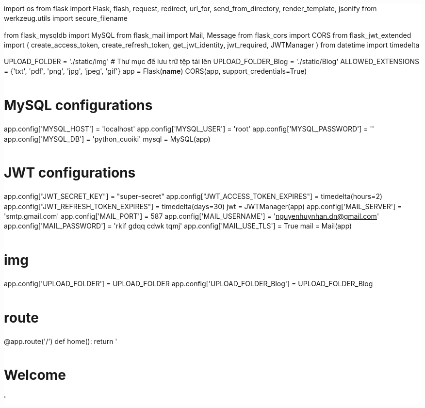 
import os
from flask import Flask, flash, request, redirect, url_for, send_from_directory, render_template, jsonify
from werkzeug.utils import secure_filename

from flask_mysqldb import MySQL
from flask_mail import Mail, Message
from flask_cors import CORS
from flask_jwt_extended import (
    create_access_token, create_refresh_token,
    get_jwt_identity, jwt_required, JWTManager
)
from datetime import timedelta

UPLOAD_FOLDER = './static/img'  # Thư mục để lưu trữ tệp tải lên
UPLOAD_FOLDER_Blog = './static/Blog'
ALLOWED_EXTENSIONS = {'txt', 'pdf', 'png', 'jpg', 'jpeg', 'gif'}
app = Flask(__name__)
CORS(app, support_credentials=True)

# MySQL configurations
app.config['MYSQL_HOST'] = 'localhost'
app.config['MYSQL_USER'] = 'root'
app.config['MYSQL_PASSWORD'] = ''
app.config['MYSQL_DB'] = 'python_cuoiki'
mysql = MySQL(app)

# JWT configurations
app.config["JWT_SECRET_KEY"] = "super-secret"
app.config["JWT_ACCESS_TOKEN_EXPIRES"] = timedelta(hours=2)
app.config["JWT_REFRESH_TOKEN_EXPIRES"] = timedelta(days=30)
jwt = JWTManager(app)
app.config['MAIL_SERVER'] = 'smtp.gmail.com'
app.config['MAIL_PORT'] = 587
app.config['MAIL_USERNAME'] = 'nguyenhuynhan.dn@gmail.com'
app.config['MAIL_PASSWORD'] = 'rkif gdqq cdwk tqmj'
app.config['MAIL_USE_TLS'] = True
mail = Mail(app)

# img
app.config['UPLOAD_FOLDER'] = UPLOAD_FOLDER
app.config['UPLOAD_FOLDER_Blog'] = UPLOAD_FOLDER_Blog

# route


@app.route('/')
def home():
    return '<h1>Welcome</h1>'
